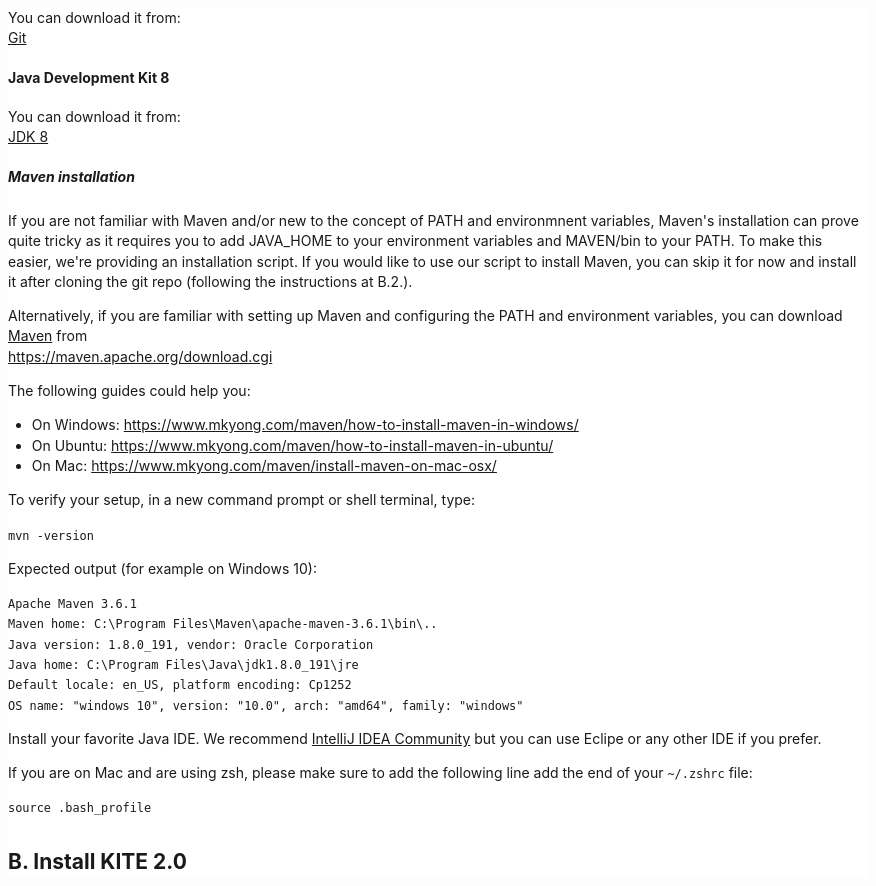 You can download it from:  
[Git](https://git-scm.com/downloads)  

#### Java Development Kit 8

You can download it from:  
[JDK 8](https://www.oracle.com/technetwork/java/javase/downloads/jdk8-downloads-2133151.html)  

##### Maven installation

If you are not familiar with Maven and/or new to the concept of PATH and environmnent variables, Maven's
 installation can prove quite tricky as it requires you to add JAVA_HOME to
 your environment variables and MAVEN/bin to your PATH. To make this easier, we're providing an installation script. 
 If you would like to use our script to install Maven, you can skip it for now and install it after cloning the git repo
 (following the instructions at B.2.).
 
Alternatively, if you are familiar with setting up Maven and configuring the PATH and environment variables, you can download [Maven](https://maven.apache.org/download.cgi?Preferred=ftp://mirror.reverse.net/pub/apache/) from  
https://maven.apache.org/download.cgi

The following guides could help you:
* On Windows: https://www.mkyong.com/maven/how-to-install-maven-in-windows/
* On Ubuntu: https://www.mkyong.com/maven/how-to-install-maven-in-ubuntu/
* On Mac: https://www.mkyong.com/maven/install-maven-on-mac-osx/



To verify your setup, in a new command prompt or shell terminal, type:
``` 
mvn -version
```
Expected output (for example on Windows 10):
```
Apache Maven 3.6.1
Maven home: C:\Program Files\Maven\apache-maven-3.6.1\bin\..
Java version: 1.8.0_191, vendor: Oracle Corporation
Java home: C:\Program Files\Java\jdk1.8.0_191\jre
Default locale: en_US, platform encoding: Cp1252
OS name: "windows 10", version: "10.0", arch: "amd64", family: "windows"
```

Install your favorite Java IDE. We recommend [IntelliJ IDEA Community](https://www.jetbrains.com/idea/download) but you can use Eclipe or any other IDE if you prefer.
&nbsp;    

If you are on Mac and are using zsh, please make sure to add the following line add the end of your `~/.zshrc` file:
``` 
source .bash_profile
```

## B. Install KITE 2.0
